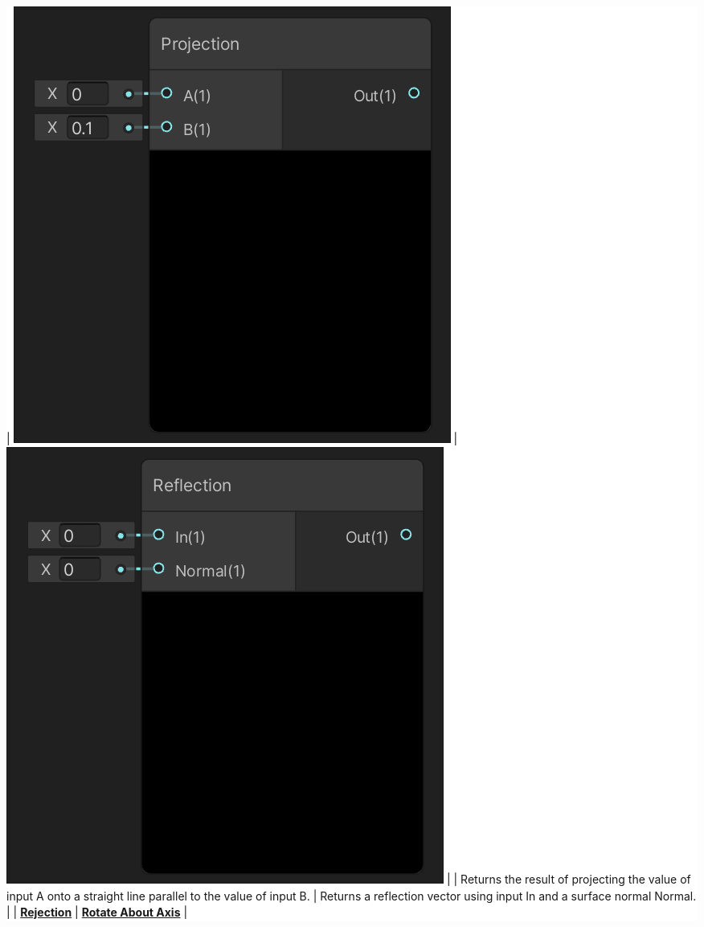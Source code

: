 | ![Image](images/ProjectionNodeThumb.png) | ![Image](images/ReflectionNodeThumb.png) |
| Returns the result of projecting the value of input A onto a straight line parallel to the value of input B. | Returns a reflection vector using input In and a surface normal Normal. |
| [**Rejection**](Rejection-Node.md) | [**Rotate About Axis**](Rotate-About-Axis-Node.md) |